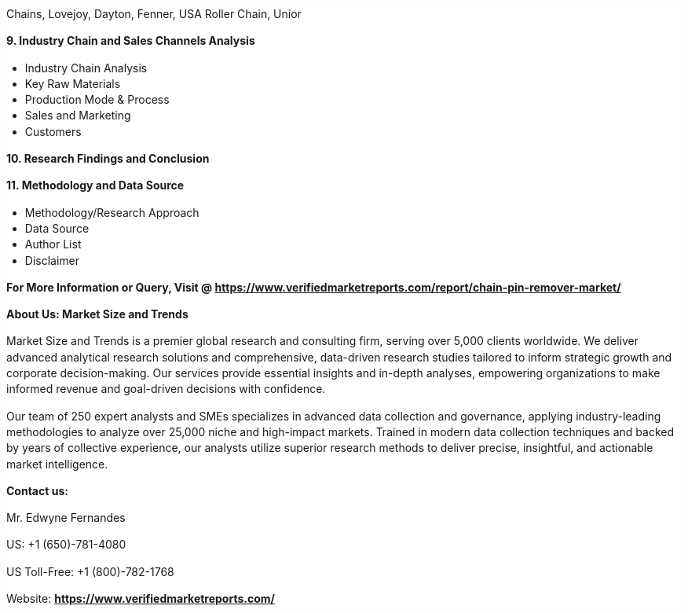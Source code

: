Chains, Lovejoy, Dayton, Fenner, USA Roller Chain, Unior</strong></p><p><strong>9. Industry Chain and Sales Channels Analysis</strong></p><ul><li>Industry Chain Analysis</li><li>Key Raw Materials</li><li>Production Mode &amp; Process</li><li>Sales and Marketing</li><li>Customers</li></ul><p><strong>10. Research Findings and Conclusion</strong></p><p><strong>11. Methodology and Data Source</strong></p><ul><li>Methodology/Research Approach</li><li>Data Source</li><li>Author List</li><li>Disclaimer</li></ul></p><p><strong>For More Information or Query, Visit @ <a href="https://www.verifiedmarketreports.com/report/chain-pin-remover-market/">https://www.verifiedmarketreports.com/report/chain-pin-remover-market/</a></strong></p><p><strong>About Us: Market Size and Trends</strong></p><p>Market Size and Trends is a premier global research and consulting firm, serving over 5,000 clients worldwide. We deliver advanced analytical research solutions and comprehensive, data-driven research studies tailored to inform strategic growth and corporate decision-making. Our services provide essential insights and in-depth analyses, empowering organizations to make informed revenue and goal-driven decisions with confidence.</p><p>Our team of 250 expert analysts and SMEs specializes in advanced data collection and governance, applying industry-leading methodologies to analyze over 25,000 niche and high-impact markets. Trained in modern data collection techniques and backed by years of collective experience, our analysts utilize superior research methods to deliver precise, insightful, and actionable market intelligence.</p><p><strong>Contact us:</strong></p><p>Mr. Edwyne Fernandes</p><p>US: +1 (650)-781-4080</p><p>US Toll-Free: +1 (800)-782-1768</p><p>Website: <strong><a href="https://www.verifiedmarketreports.com/">https://www.verifiedmarketreports.com/</a></strong></p>
